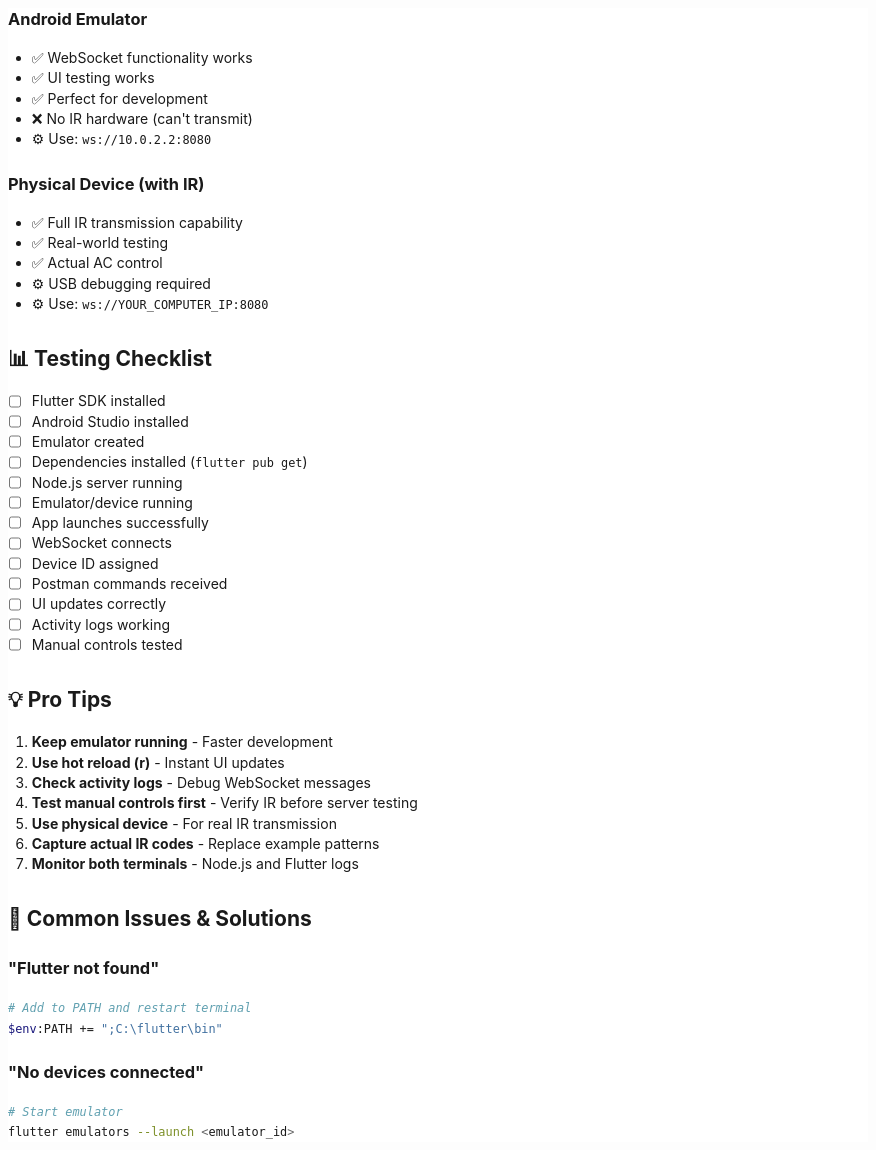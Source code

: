 ### Android Emulator
- ✅ WebSocket functionality works
- ✅ UI testing works
- ✅ Perfect for development
- ❌ No IR hardware (can't transmit)
- ⚙️ Use: `ws://10.0.2.2:8080`

### Physical Device (with IR)
- ✅ Full IR transmission capability
- ✅ Real-world testing
- ✅ Actual AC control
- ⚙️ USB debugging required
- ⚙️ Use: `ws://YOUR_COMPUTER_IP:8080`

## 📊 Testing Checklist

- [ ] Flutter SDK installed
- [ ] Android Studio installed
- [ ] Emulator created
- [ ] Dependencies installed (`flutter pub get`)
- [ ] Node.js server running
- [ ] Emulator/device running
- [ ] App launches successfully
- [ ] WebSocket connects
- [ ] Device ID assigned
- [ ] Postman commands received
- [ ] UI updates correctly
- [ ] Activity logs working
- [ ] Manual controls tested

## 💡 Pro Tips

1. **Keep emulator running** - Faster development
2. **Use hot reload (r)** - Instant UI updates
3. **Check activity logs** - Debug WebSocket messages
4. **Test manual controls first** - Verify IR before server testing
5. **Use physical device** - For real IR transmission
6. **Capture actual IR codes** - Replace example patterns
7. **Monitor both terminals** - Node.js and Flutter logs

## 🐛 Common Issues & Solutions

### "Flutter not found"
```bash
# Add to PATH and restart terminal
$env:PATH += ";C:\flutter\bin"
```

### "No devices connected"
```bash
# Start emulator
flutter emulators --launch <emulator_id>
```
